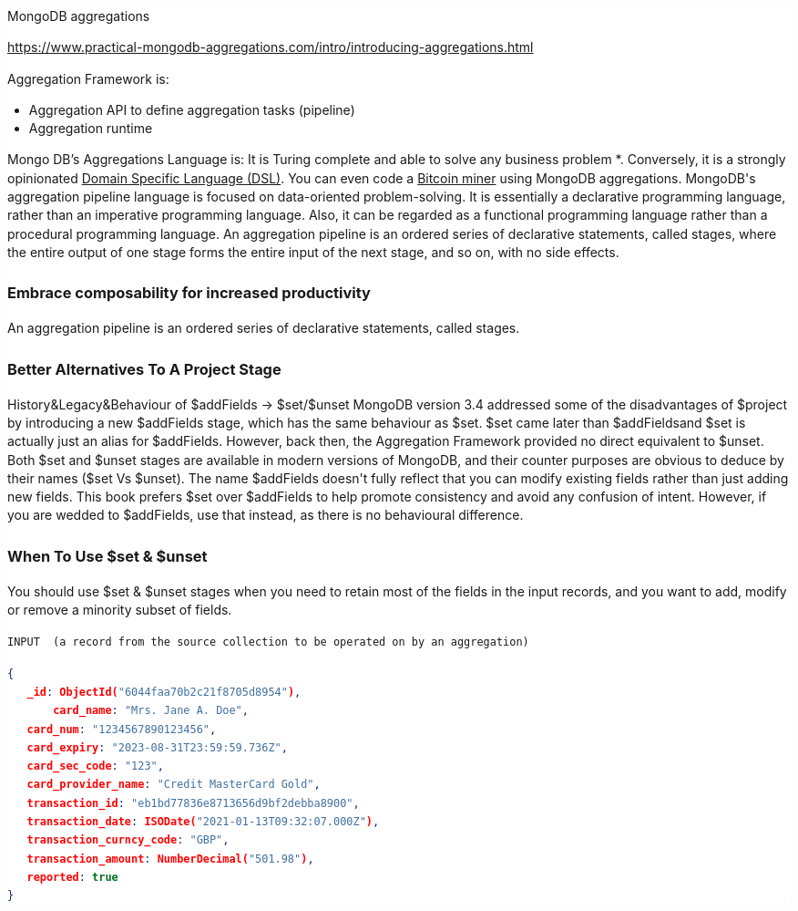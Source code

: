 MongoDB aggregations

https://www.practical-mongodb-aggregations.com/intro/introducing-aggregations.html

Aggregation Framework is: 
- Aggregation API to define aggregation tasks (pipeline)
- Aggregation runtime

Mongo DB’s Aggregations Language is:
 It is Turing complete and able to solve any business problem *. Conversely, it is a strongly opinionated [Domain Specific Language (DSL)](https://en.wikipedia.org/wiki/Domain-specific_language).
You can even code a [Bitcoin miner](https://github.com/johnlpage/MongoAggMiner/blob/master/aggmine3.js) using MongoDB aggregations.
MongoDB's aggregation pipeline language is focused on data-oriented problem-solving. It is essentially a declarative programming language, rather than an imperative programming language. Also, it can be regarded as a functional programming language rather than a procedural programming language. An aggregation pipeline is an ordered series of declarative statements, called stages, where the entire output of one stage forms the entire input of the next stage, and so on, with no side effects. 

### Embrace composability for increased productivity

An aggregation pipeline is an ordered series of declarative statements, called stages.

### Better Alternatives To A Project Stage

History&Legacy&Behaviour of \$addFields -> \$set/\$unset
MongoDB version 3.4 addressed some of the disadvantages of \$project by introducing a new \$addFields stage, which has the same behaviour as \$set. \$set came later than \$addFieldsand \$set is actually just an alias for \$addFields. However, back then, the Aggregation Framework provided no direct equivalent to \$unset. Both \$set and \$unset stages are available in modern versions of MongoDB, and their counter purposes are obvious to deduce by their names (\$set Vs \$unset). The name \$addFields doesn't fully reflect that you can modify existing fields rather than just adding new fields. This book prefers \$set over \$addFields to help promote consistency and avoid any confusion of intent. However, if you are wedded to \$addFields, use that instead, as there is no behavioural difference.

### When To Use \$set & \$unset

You should use \$set & \$unset stages when you need to retain most of the fields in the input records, and you want to add, modify or remove a minority subset of fields.

``INPUT  (a record from the source collection to be operated on by an aggregation)``
```json
{
   _id: ObjectId("6044faa70b2c21f8705d8954"),
       card_name: "Mrs. Jane A. Doe",
   card_num: "1234567890123456",
   card_expiry: "2023-08-31T23:59:59.736Z",
   card_sec_code: "123",
   card_provider_name: "Credit MasterCard Gold",
   transaction_id: "eb1bd77836e8713656d9bf2debba8900",
   transaction_date: ISODate("2021-01-13T09:32:07.000Z"),
   transaction_curncy_code: "GBP",
   transaction_amount: NumberDecimal("501.98"),
   reported: true
}
```
